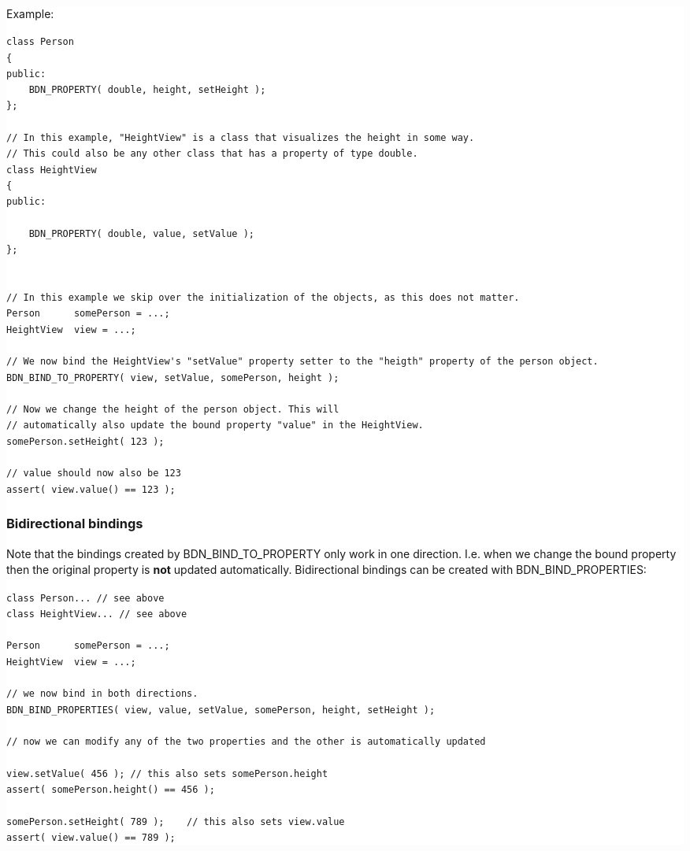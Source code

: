Example:

    class Person
    {
    public:
        BDN_PROPERTY( double, height, setHeight );
    };

    // In this example, "HeightView" is a class that visualizes the height in some way.
    // This could also be any other class that has a property of type double.
    class HeightView
    {
    public:

        BDN_PROPERTY( double, value, setValue );        
    };


    // In this example we skip over the initialization of the objects, as this does not matter.
    Person      somePerson = ...;
    HeightView  view = ...;

    // We now bind the HeightView's "setValue" property setter to the "heigth" property of the person object.
    BDN_BIND_TO_PROPERTY( view, setValue, somePerson, height );

    // Now we change the height of the person object. This will
    // automatically also update the bound property "value" in the HeightView.
    somePerson.setHeight( 123 );

    // value should now also be 123
    assert( view.value() == 123 );


### Bidirectional bindings

Note that the bindings created by BDN_BIND_TO_PROPERTY only work in one direction. I.e. when we change
the bound property then the original property is **not** updated automatically. 
Bidirectional bindings can be created with BDN_BIND_PROPERTIES:


    class Person... // see above
    class HeightView... // see above

    Person      somePerson = ...;
    HeightView  view = ...;

    // we now bind in both directions.
    BDN_BIND_PROPERTIES( view, value, setValue, somePerson, height, setHeight );

    // now we can modify any of the two properties and the other is automatically updated
    
    view.setValue( 456 ); // this also sets somePerson.height
    assert( somePerson.height() == 456 );

    somePerson.setHeight( 789 );    // this also sets view.value
    assert( view.value() == 789 );
